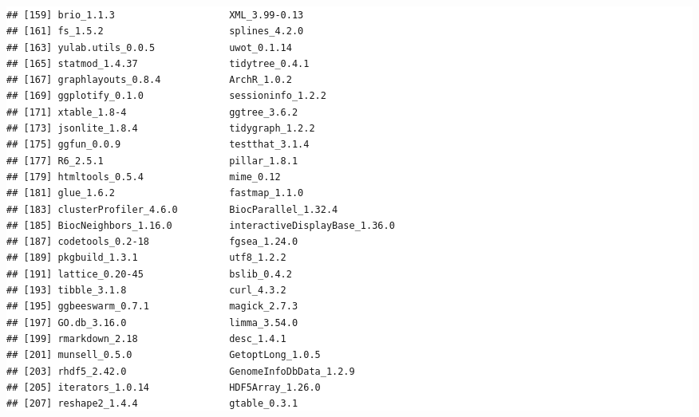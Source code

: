     ## [159] brio_1.1.3                    XML_3.99-0.13                
    ## [161] fs_1.5.2                      splines_4.2.0                
    ## [163] yulab.utils_0.0.5             uwot_0.1.14                  
    ## [165] statmod_1.4.37                tidytree_0.4.1               
    ## [167] graphlayouts_0.8.4            ArchR_1.0.2                  
    ## [169] ggplotify_0.1.0               sessioninfo_1.2.2            
    ## [171] xtable_1.8-4                  ggtree_3.6.2                 
    ## [173] jsonlite_1.8.4                tidygraph_1.2.2              
    ## [175] ggfun_0.0.9                   testthat_3.1.4               
    ## [177] R6_2.5.1                      pillar_1.8.1                 
    ## [179] htmltools_0.5.4               mime_0.12                    
    ## [181] glue_1.6.2                    fastmap_1.1.0                
    ## [183] clusterProfiler_4.6.0         BiocParallel_1.32.4          
    ## [185] BiocNeighbors_1.16.0          interactiveDisplayBase_1.36.0
    ## [187] codetools_0.2-18              fgsea_1.24.0                 
    ## [189] pkgbuild_1.3.1                utf8_1.2.2                   
    ## [191] lattice_0.20-45               bslib_0.4.2                  
    ## [193] tibble_3.1.8                  curl_4.3.2                   
    ## [195] ggbeeswarm_0.7.1              magick_2.7.3                 
    ## [197] GO.db_3.16.0                  limma_3.54.0                 
    ## [199] rmarkdown_2.18                desc_1.4.1                   
    ## [201] munsell_0.5.0                 GetoptLong_1.0.5             
    ## [203] rhdf5_2.42.0                  GenomeInfoDbData_1.2.9       
    ## [205] iterators_1.0.14              HDF5Array_1.26.0             
    ## [207] reshape2_1.4.4                gtable_0.3.1
